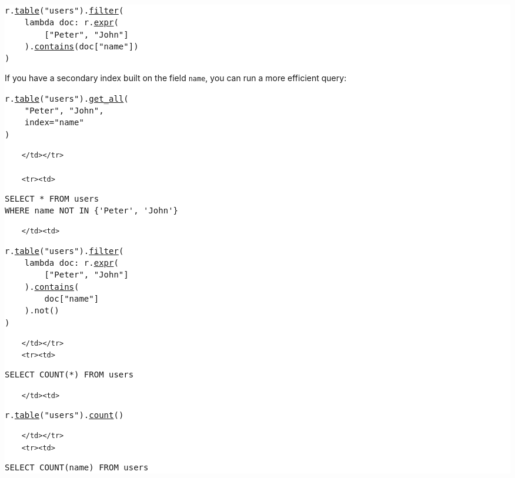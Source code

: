 <pre>
r.<a href="/api/python/table/">table</a>("users").<a href="/api/python/filter/">filter</a>(
    lambda doc: r.<a href="/api/python/expr/"</a>expr</a>(
        ["Peter", "John"]
    ).<a href="/api/python/contains">contains</a>(doc["name"])
)
</pre>

<p>If you have a secondary index built on the field <code>name</code>, you can run a
more efficient query:
<pre>
r.<a href="/api/python/table/">table</a>("users").<a href="/api/python/get_all/">get_all</a>(
    "Peter", "John",
    index="name"
)
</pre>

        </td></tr>

        <tr><td>

<pre>
SELECT * FROM users
WHERE name NOT IN {'Peter', 'John'}
</pre>

        </td><td>

<pre>
r.<a href="/api/python/table/">table</a>("users").<a href="/api/python/filter/">filter</a>(
    lambda doc: r.<a href="/api/python/expr/"</a>expr</a>(
        ["Peter", "John"]
    ).<a href="/api/python/contains/">contains</a>(
        doc["name"]
    ).not()
)
</pre>

        </td></tr>
        <tr><td>

<pre>
SELECT COUNT(*) FROM users
</pre>

        </td><td>

<pre>
r.<a href="/api/python/table/">table</a>("users").<a href="/api/python/count/">count</a>()
</pre>

        </td></tr>
        <tr><td>

<pre>
SELECT COUNT(name) FROM users
</pre>
